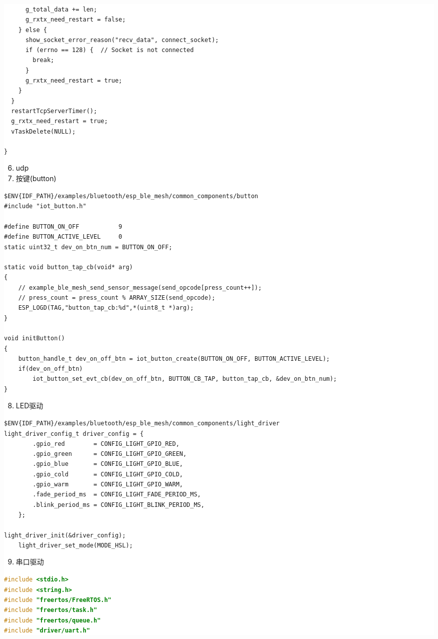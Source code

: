 ```
      g_total_data += len;
      g_rxtx_need_restart = false;
    } else {
      show_socket_error_reason("recv_data", connect_socket);
      if (errno == 128) {  // Socket is not connected
        break;
      }
      g_rxtx_need_restart = true;
    }
  }
  restartTcpServerTimer();
  g_rxtx_need_restart = true;
  vTaskDelete(NULL);
  
}
```     
  6. udp
  7. 按键(button)
```
$ENV{IDF_PATH}/examples/bluetooth/esp_ble_mesh/common_components/button
#include "iot_button.h"

#define BUTTON_ON_OFF           9
#define BUTTON_ACTIVE_LEVEL     0
static uint32_t dev_on_btn_num = BUTTON_ON_OFF;

static void button_tap_cb(void* arg)
{
    // example_ble_mesh_send_sensor_message(send_opcode[press_count++]);
    // press_count = press_count % ARRAY_SIZE(send_opcode);
    ESP_LOGD(TAG,"button_tap_cb:%d",*(uint8_t *)arg);
}

void initButton()
{
    button_handle_t dev_on_off_btn = iot_button_create(BUTTON_ON_OFF, BUTTON_ACTIVE_LEVEL);
    if(dev_on_off_btn)
        iot_button_set_evt_cb(dev_on_off_btn, BUTTON_CB_TAP, button_tap_cb, &dev_on_btn_num);
}
```
  8. LED驱动
```
$ENV{IDF_PATH}/examples/bluetooth/esp_ble_mesh/common_components/light_driver
light_driver_config_t driver_config = {
        .gpio_red        = CONFIG_LIGHT_GPIO_RED,
        .gpio_green      = CONFIG_LIGHT_GPIO_GREEN,
        .gpio_blue       = CONFIG_LIGHT_GPIO_BLUE,
        .gpio_cold       = CONFIG_LIGHT_GPIO_COLD,
        .gpio_warm       = CONFIG_LIGHT_GPIO_WARM,
        .fade_period_ms  = CONFIG_LIGHT_FADE_PERIOD_MS,
        .blink_period_ms = CONFIG_LIGHT_BLINK_PERIOD_MS,
    };

light_driver_init(&driver_config);
    light_driver_set_mode(MODE_HSL);
```
  9. 串口驱动
``` c
#include <stdio.h>
#include <string.h>
#include "freertos/FreeRTOS.h"
#include "freertos/task.h"
#include "freertos/queue.h"
#include "driver/uart.h"
```